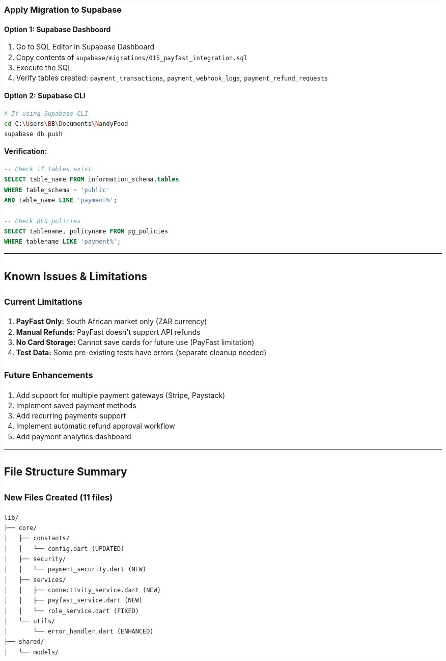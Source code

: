 ### Apply Migration to Supabase

**Option 1: Supabase Dashboard**
1. Go to SQL Editor in Supabase Dashboard
2. Copy contents of `supabase/migrations/015_payfast_integration.sql`
3. Execute the SQL
4. Verify tables created: `payment_transactions`, `payment_webhook_logs`, `payment_refund_requests`

**Option 2: Supabase CLI**
```bash
# If using Supabase CLI
cd C:\Users\BB\Documents\NandyFood
supabase db push
```

**Verification:**
```sql
-- Check if tables exist
SELECT table_name FROM information_schema.tables 
WHERE table_schema = 'public' 
AND table_name LIKE 'payment%';

-- Check RLS policies
SELECT tablename, policyname FROM pg_policies
WHERE tablename LIKE 'payment%';
```

---

## Known Issues & Limitations

### Current Limitations
1. **PayFast Only:** South African market only (ZAR currency)
2. **Manual Refunds:** PayFast doesn't support API refunds
3. **No Card Storage:** Cannot save cards for future use (PayFast limitation)
4. **Test Data:** Some pre-existing tests have errors (separate cleanup needed)

### Future Enhancements
1. Add support for multiple payment gateways (Stripe, Paystack)
2. Implement saved payment methods
3. Add recurring payments support
4. Implement automatic refund approval workflow
5. Add payment analytics dashboard

---

## File Structure Summary

### New Files Created (11 files)
```
lib/
├── core/
│   ├── constants/
│   │   └── config.dart (UPDATED)
│   ├── security/
│   │   └── payment_security.dart (NEW)
│   ├── services/
│   │   ├── connectivity_service.dart (NEW)
│   │   ├── payfast_service.dart (NEW)
│   │   └── role_service.dart (FIXED)
│   └── utils/
│       └── error_handler.dart (ENHANCED)
├── shared/
│   └── models/
```